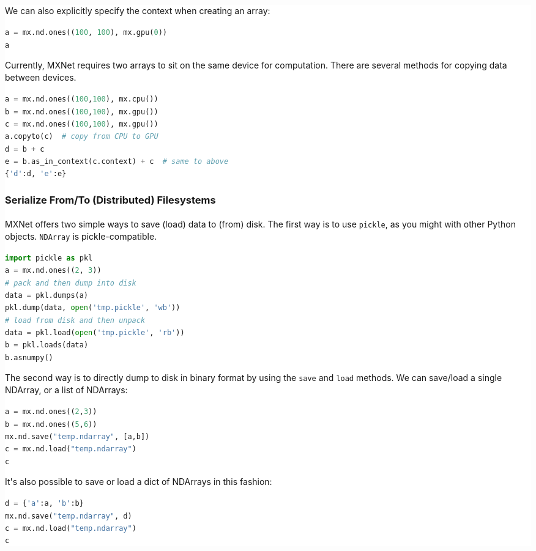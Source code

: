 We can also explicitly specify the context when creating an array:

```python
a = mx.nd.ones((100, 100), mx.gpu(0))
a
```

Currently, MXNet requires two arrays to sit on the same device for
computation. There are several methods for copying data between devices.

```python
a = mx.nd.ones((100,100), mx.cpu())
b = mx.nd.ones((100,100), mx.gpu())
c = mx.nd.ones((100,100), mx.gpu())
a.copyto(c)  # copy from CPU to GPU
d = b + c
e = b.as_in_context(c.context) + c  # same to above
{'d':d, 'e':e}
```

### Serialize From/To (Distributed) Filesystems

MXNet offers two simple ways to save (load) data to (from) disk. The first way
is to use `pickle`, as you might with other Python objects. `NDArray` is
pickle-compatible.

```python
import pickle as pkl
a = mx.nd.ones((2, 3))
# pack and then dump into disk
data = pkl.dumps(a)
pkl.dump(data, open('tmp.pickle', 'wb'))
# load from disk and then unpack
data = pkl.load(open('tmp.pickle', 'rb'))
b = pkl.loads(data)
b.asnumpy()
```

The second way is to directly dump to disk in binary format by using the `save`
and `load` methods. We can save/load a single NDArray, or a list of NDArrays:

```python
a = mx.nd.ones((2,3))
b = mx.nd.ones((5,6))
mx.nd.save("temp.ndarray", [a,b])
c = mx.nd.load("temp.ndarray")
c
```

It's also possible to save or load a dict of NDArrays in this fashion:

```python
d = {'a':a, 'b':b}
mx.nd.save("temp.ndarray", d)
c = mx.nd.load("temp.ndarray")
c
```
